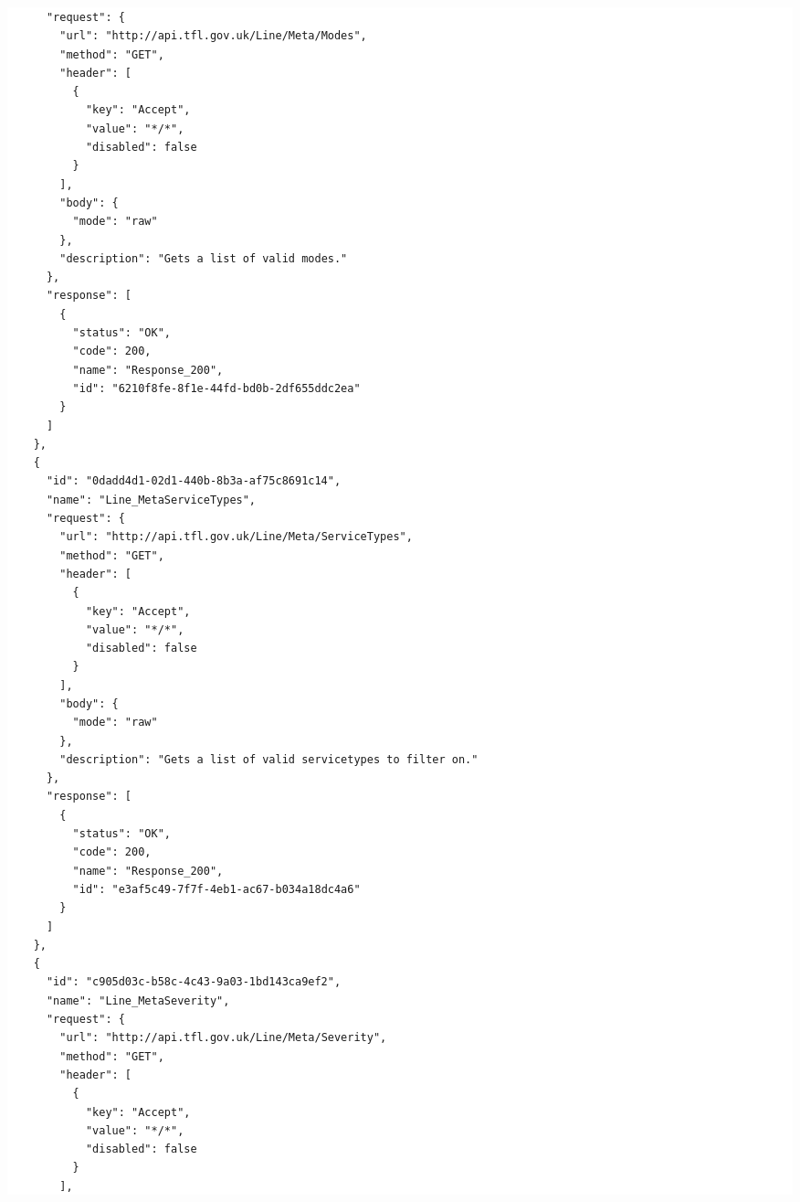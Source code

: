           "request": {
            "url": "http://api.tfl.gov.uk/Line/Meta/Modes",
            "method": "GET",
            "header": [
              {
                "key": "Accept",
                "value": "*/*",
                "disabled": false
              }
            ],
            "body": {
              "mode": "raw"
            },
            "description": "Gets a list of valid modes."
          },
          "response": [
            {
              "status": "OK",
              "code": 200,
              "name": "Response_200",
              "id": "6210f8fe-8f1e-44fd-bd0b-2df655ddc2ea"
            }
          ]
        },
        {
          "id": "0dadd4d1-02d1-440b-8b3a-af75c8691c14",
          "name": "Line_MetaServiceTypes",
          "request": {
            "url": "http://api.tfl.gov.uk/Line/Meta/ServiceTypes",
            "method": "GET",
            "header": [
              {
                "key": "Accept",
                "value": "*/*",
                "disabled": false
              }
            ],
            "body": {
              "mode": "raw"
            },
            "description": "Gets a list of valid servicetypes to filter on."
          },
          "response": [
            {
              "status": "OK",
              "code": 200,
              "name": "Response_200",
              "id": "e3af5c49-7f7f-4eb1-ac67-b034a18dc4a6"
            }
          ]
        },
        {
          "id": "c905d03c-b58c-4c43-9a03-1bd143ca9ef2",
          "name": "Line_MetaSeverity",
          "request": {
            "url": "http://api.tfl.gov.uk/Line/Meta/Severity",
            "method": "GET",
            "header": [
              {
                "key": "Accept",
                "value": "*/*",
                "disabled": false
              }
            ],